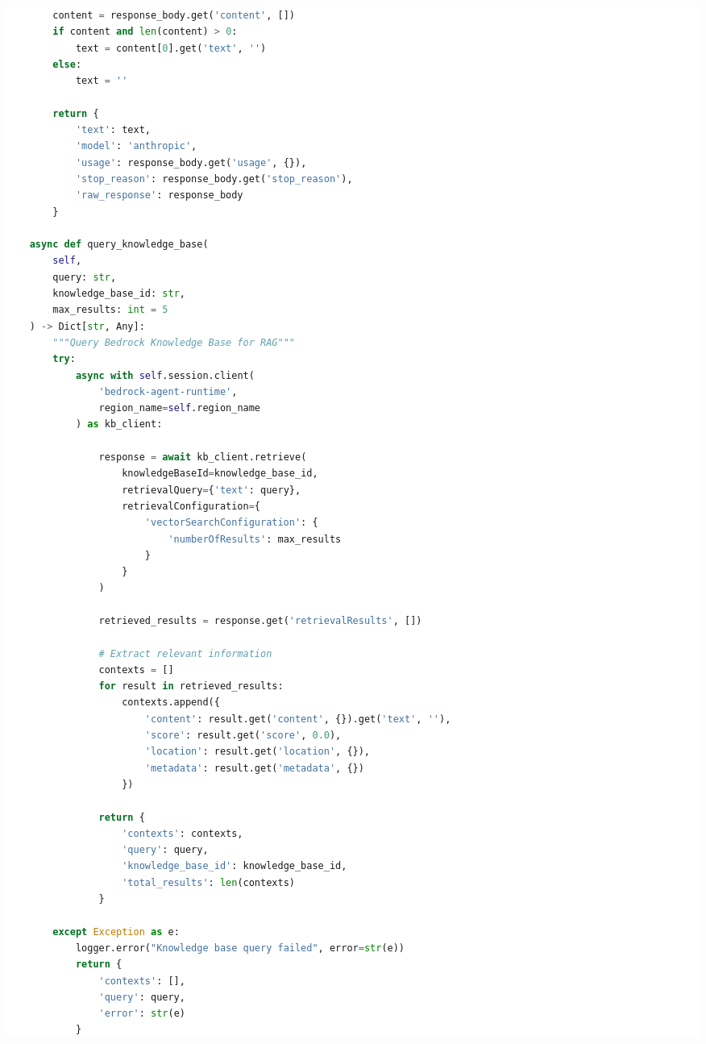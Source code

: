 ```python
        content = response_body.get('content', [])
        if content and len(content) > 0:
            text = content[0].get('text', '')
        else:
            text = ''
        
        return {
            'text': text,
            'model': 'anthropic',
            'usage': response_body.get('usage', {}),
            'stop_reason': response_body.get('stop_reason'),
            'raw_response': response_body
        }
    
    async def query_knowledge_base(
        self,
        query: str,
        knowledge_base_id: str,
        max_results: int = 5
    ) -> Dict[str, Any]:
        """Query Bedrock Knowledge Base for RAG"""
        try:
            async with self.session.client(
                'bedrock-agent-runtime',
                region_name=self.region_name
            ) as kb_client:
                
                response = await kb_client.retrieve(
                    knowledgeBaseId=knowledge_base_id,
                    retrievalQuery={'text': query},
                    retrievalConfiguration={
                        'vectorSearchConfiguration': {
                            'numberOfResults': max_results
                        }
                    }
                )
                
                retrieved_results = response.get('retrievalResults', [])
                
                # Extract relevant information
                contexts = []
                for result in retrieved_results:
                    contexts.append({
                        'content': result.get('content', {}).get('text', ''),
                        'score': result.get('score', 0.0),
                        'location': result.get('location', {}),
                        'metadata': result.get('metadata', {})
                    })
                
                return {
                    'contexts': contexts,
                    'query': query,
                    'knowledge_base_id': knowledge_base_id,
                    'total_results': len(contexts)
                }
                
        except Exception as e:
            logger.error("Knowledge base query failed", error=str(e))
            return {
                'contexts': [],
                'query': query,
                'error': str(e)
            }
```